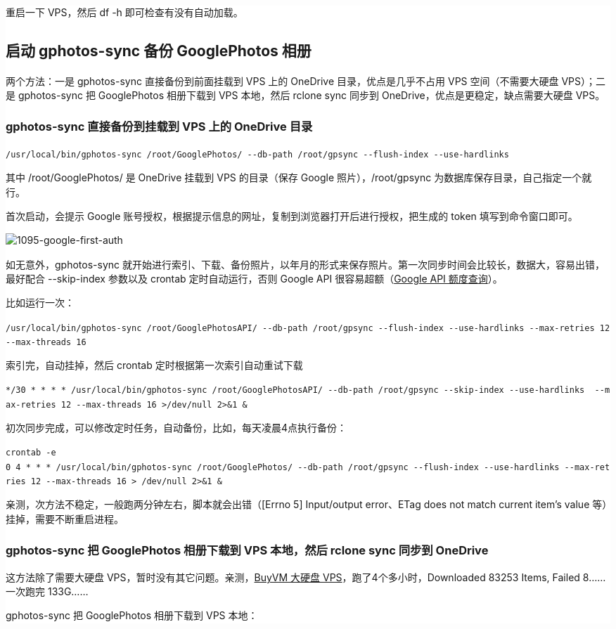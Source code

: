 重启一下 VPS，然后 df -h 即可检查有没有自动加载。

## 启动 gphotos-sync 备份 GooglePhotos 相册

两个方法：一是 gphotos-sync 直接备份到前面挂载到 VPS 上的 OneDrive 目录，优点是几乎不占用 VPS 空间（不需要大硬盘 VPS）；二是 gphotos-sync 把 GooglePhotos 相册下载到 VPS 本地，然后 rclone sync 同步到 OneDrive，优点是更稳定，缺点需要大硬盘 VPS。

### gphotos-sync 直接备份到挂载到 VPS 上的 OneDrive 目录

```
/usr/local/bin/gphotos-sync /root/GooglePhotos/ --db-path /root/gpsync --flush-index --use-hardlinks
```

其中 /root/GooglePhotos/ 是 OneDrive 挂载到 VPS 的目录（保存 Google 照片），/root/gpsync 为数据库保存目录，自己指定一个就行。

首次启动，会提示 Google 账号授权，根据提示信息的网址，复制到浏览器打开后进行授权，把生成的 token 填写到命令窗口即可。

![ 1095-google-first-auth ](http://img-cloud.zhoujie218.top/wp-content/uploads/2019/12/使用-gphotos-sync-备份-google-相册到-（2019-7-10后不能同步解决方案）20191210-6.png)

如无意外，gphotos-sync 就开始进行索引、下载、备份照片，以年月的形式来保存照片。第一次同步时间会比较长，数据大，容易出错，最好配合 --skip-index 参数以及 crontab 定时自动运行，否则 Google API 很容易超额（[Google API 额度查询](https://console.developers.google.com/iam-admin/quotas?service=photoslibrary.googleapis.com "https://console.developers.google.com/iam-admin/quotas?service=photoslibrary.googleapis.com")）。

比如运行一次：

```
/usr/local/bin/gphotos-sync /root/GooglePhotosAPI/ --db-path /root/gpsync --flush-index --use-hardlinks --max-retries 12 --max-threads 16
```

索引完，自动挂掉，然后 crontab 定时根据第一次索引自动重试下载

```
*/30 * * * * /usr/local/bin/gphotos-sync /root/GooglePhotosAPI/ --db-path /root/gpsync --skip-index --use-hardlinks  --max-retries 12 --max-threads 16 >/dev/null 2>&1 &
```

初次同步完成，可以修改定时任务，自动备份，比如，每天凌晨4点执行备份：

```
crontab -e
0 4 * * * /usr/local/bin/gphotos-sync /root/GooglePhotos/ --db-path /root/gpsync --flush-index --use-hardlinks --max-retries 12 --max-threads 16 > /dev/null 2>&1 &
```

亲测，次方法不稳定，一般跑两分钟左右，脚本就会出错（\[Errno 5\] Input/output error、ETag does not match current item’s value 等）挂掉，需要不断重启进程。

### gphotos-sync 把 GooglePhotos 相册下载到 VPS 本地，然后 rclone sync 同步到 OneDrive

这方法除了需要大硬盘 VPS，暂时没有其它问题。亲测，[BuyVM 大硬盘 VPS](https://cyhour.com/1110/)，跑了4个多小时，Downloaded 83253 Items, Failed 8……一次跑完 133G……

gphotos-sync 把 GooglePhotos 相册下载到 VPS 本地：
